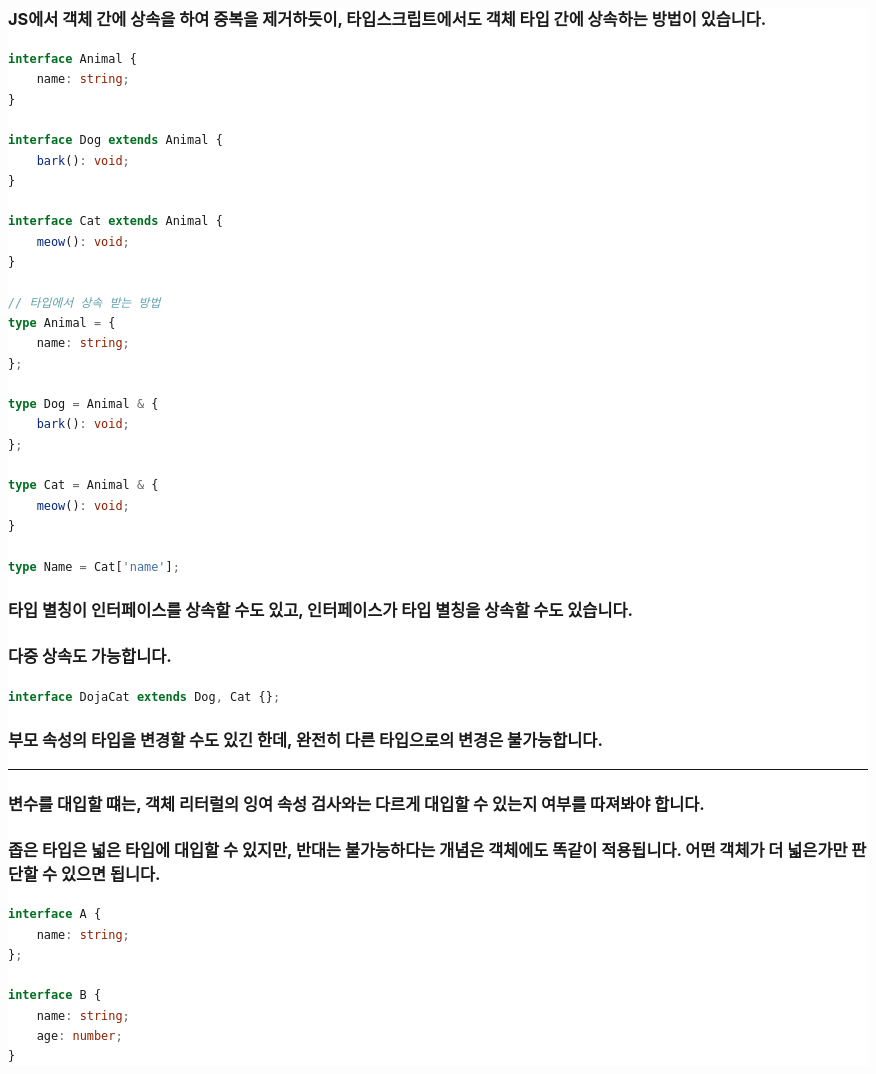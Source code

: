 ### JS에서 객체 간에 상속을 하여 중복을 제거하듯이, 타입스크립트에서도 객체 타입 간에 상속하는 방법이 있습니다.
```typescript
interface Animal {
    name: string;
}

interface Dog extends Animal {
    bark(): void;
}

interface Cat extends Animal {
    meow(): void;
}

// 타입에서 상속 받는 방법
type Animal = {
    name: string;
};

type Dog = Animal & {
    bark(): void;
};

type Cat = Animal & {
    meow(): void;
}

type Name = Cat['name'];
```

### 타입 별칭이 인터페이스를 상속할 수도 있고, 인터페이스가 타입 별칭을 상속할 수도 있습니다.

### 다중 상속도 가능합니다.

```typescript
interface DojaCat extends Dog, Cat {};
```

### 부모 속성의 타입을 변경할 수도 있긴 한데, 완전히 다른 타입으로의 변경은 불가능합니다.

---

### 변수를 대입할 떄는, 객체 리터럴의 잉여 속성 검사와는 다르게 대입할 수 있는지 여부를 따져봐야 합니다.

### 좁은 타입은 넓은 타입에 대입할 수 있지만, 반대는 불가능하다는 개념은 객체에도 똑같이 적용됩니다. 어떤 객체가 더 넓은가만 판단할 수 있으면 됩니다.

```typescript
interface A {
    name: string;
};

interface B {
    name: string;
    age: number;
}
```
